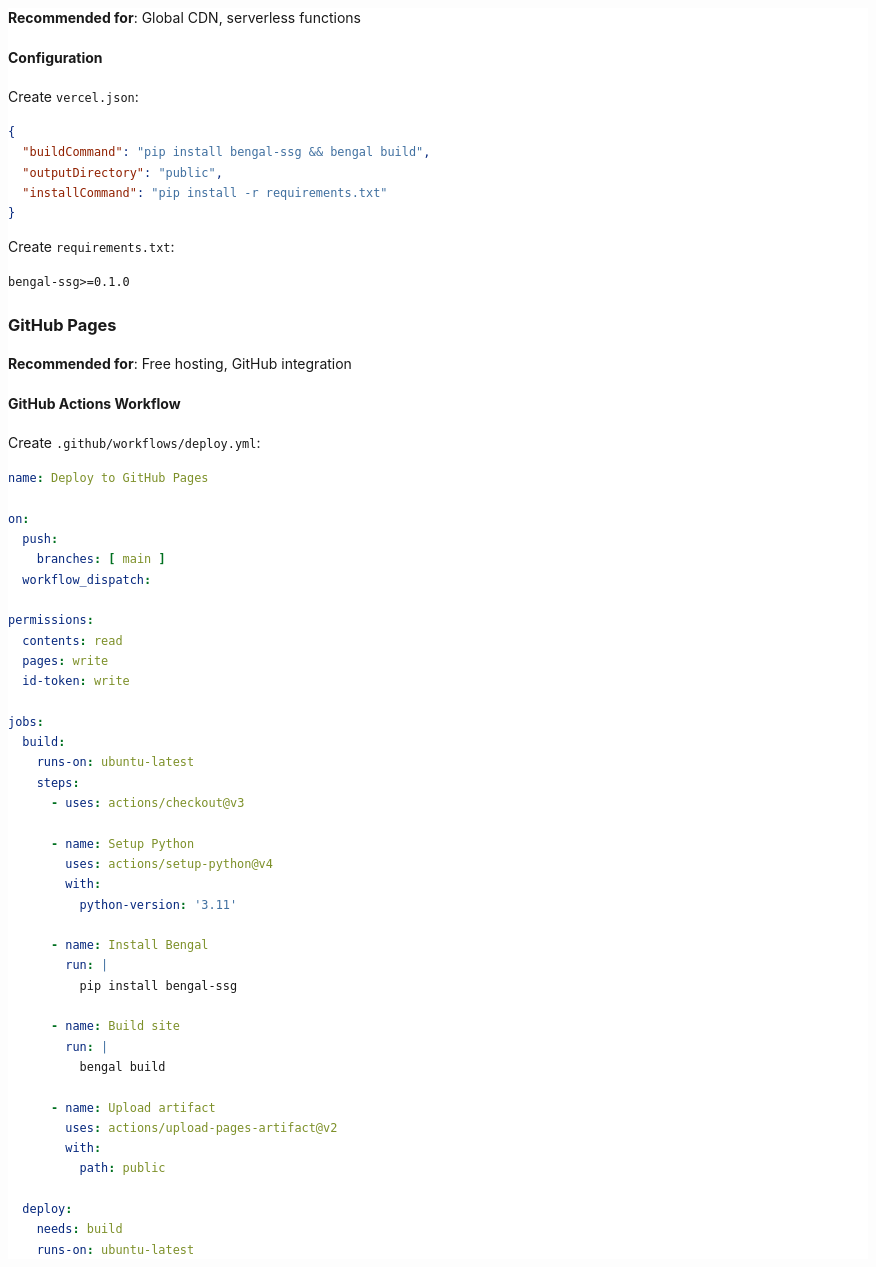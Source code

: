 **Recommended for**: Global CDN, serverless functions

#### Configuration

Create `vercel.json`:

```json
{
  "buildCommand": "pip install bengal-ssg && bengal build",
  "outputDirectory": "public",
  "installCommand": "pip install -r requirements.txt"
}
```

Create `requirements.txt`:

```
bengal-ssg>=0.1.0
```

### GitHub Pages

**Recommended for**: Free hosting, GitHub integration

#### GitHub Actions Workflow

Create `.github/workflows/deploy.yml`:

```yaml
name: Deploy to GitHub Pages

on:
  push:
    branches: [ main ]
  workflow_dispatch:

permissions:
  contents: read
  pages: write
  id-token: write

jobs:
  build:
    runs-on: ubuntu-latest
    steps:
      - uses: actions/checkout@v3
      
      - name: Setup Python
        uses: actions/setup-python@v4
        with:
          python-version: '3.11'
      
      - name: Install Bengal
        run: |
          pip install bengal-ssg
      
      - name: Build site
        run: |
          bengal build
      
      - name: Upload artifact
        uses: actions/upload-pages-artifact@v2
        with:
          path: public
  
  deploy:
    needs: build
    runs-on: ubuntu-latest
```